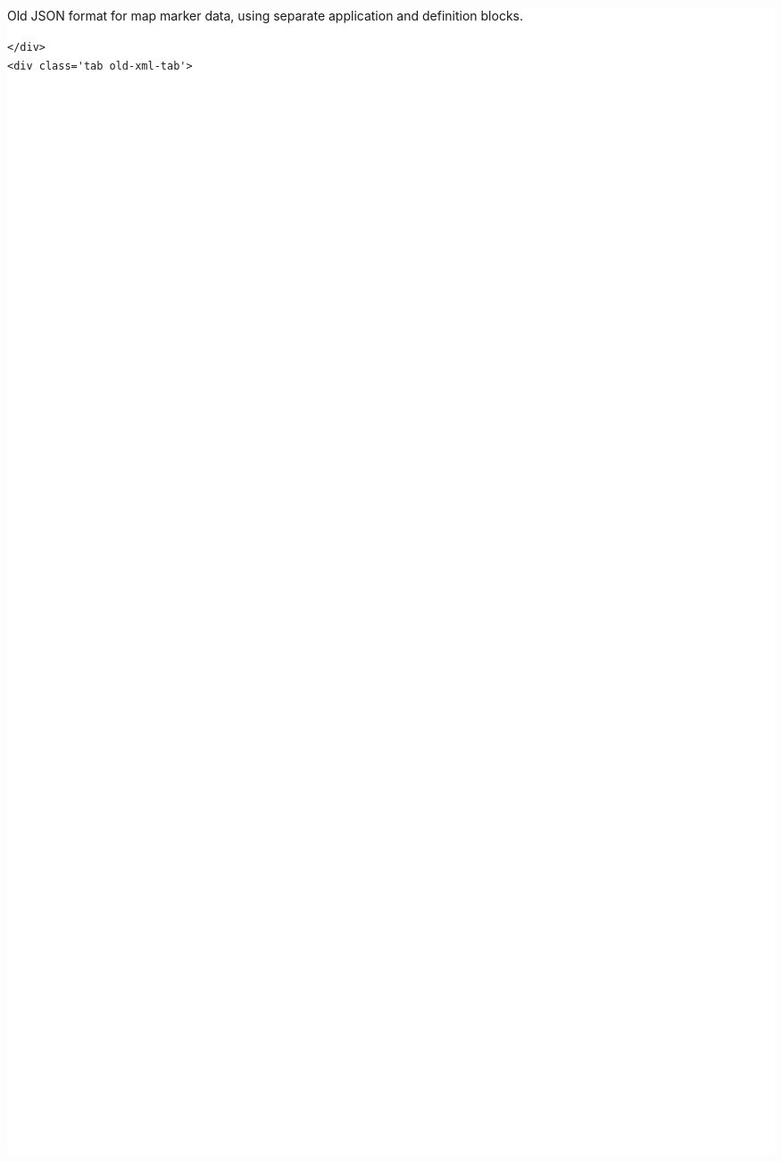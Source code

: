 
<p class='text-success'>Old JSON format for map marker data, using separate application and definition blocks.</p>

    </div>
    <div class='tab old-xml-tab'>
<pre><code class="language-html">
<map>
	<markers>
	   <shapes>
	        <shape id ='myCustomShape' type='circle' fillColor='FFFFFF,333333' fillPattern='radial' showBorder='0' radius='4'/>
			 <shape id ='newCustomShape' type='circle' fillColor='FFFFFF,000099' fillPattern='radial' showBorder='0' radius='3'/>
		</shapes>
		<definition>
			<marker id='HA' x='377.08' y='134.4' label='Hartford '  />
			<marker id='01' x='64.5' y='537.6' label='Greenwich'  />
			<marker id='02' x='94.02' y='517.23' label='Stamford'  />
			<marker id='03' x='137.81' y='483.63' label='Norwalk'  />
			<marker id='04' x='212.13' y='467.34' label='Bridgeport'  />
			<marker id='05' x='253.88' y='430.69' label='Milford'  />
			<marker id='06' x='195.84' y='416.43' label='Trumbull'  />
			<marker id='07' x='127.62' y='342.1' label='Danbury'  />
			<marker id='08' x='304.79' y='406.25' label='New Haven'  />
			<marker id='09' x='296.64' y='343.12' label='Hamden'  />
			<marker id='10' x='337.37' y='301.38' label='Meridan'  />
			<marker id='11' x='250.82' y='272.87' label='Waterbury'  />
			<marker id='12' x='313.95' y='221.96' label='Bristol'  />
			<marker id='13' x='364.86' y='230.1' label='New Britain'  />
			<marker id='14' x='256.93' y='154.76' label='Torrington'  />
			<marker id='15' x='475.84' y='173.09' label='Manchester'  />
			<marker id='16' x='542.02' y='126.25' label='Storrs'  />
			<marker id='17' x='541.01' y='192.43' label='Willimantic'  />
			<marker id='18' x='678.46' y='89.6' label='Putnam'  />
			<marker id='20' x='594.97' y='281.01' label='Norwich'  />
			<marker id='21' x='605.15' y='395.05' label='Groton' labelPos='left'  />
			<marker id='22' x='587.84' y='380.8' label='New London'  />
			<marker id='19' x='458.53' y='412.36' label='Old Lyme'  />
			<marker id='23' x='162.24' y='239.27' label='New Milford'  />
			<marker id='24' x='305.81' y='93.67' label='Winsted'  />
			<marker id='25' x='182.61' y='38.69' label='Canaan' labelPos='bottom' />
			<marker id='26' x='465.66' y='62.1' label='Windsor Locks'  />
		</definition>
		<application>
			<marker id='HA' shapeId='myCustomShape'  />
			<marker id='01' shapeId='newCustomShape'  />
			<marker id='02' shapeId='newCustomShape'  />
			<marker id='03' shapeId='newCustomShape'  />
			<marker id='04' shapeId='newCustomShape'  />
			<marker id='05' shapeId='newCustomShape'  />
			<marker id='06' shapeId='newCustomShape'  />
			<marker id='07' shapeId='newCustomShape'  />
			<marker id='08' shapeId='newCustomShape'  />
			<marker id='09' shapeId='newCustomShape'  />
			<marker id='10' shapeId='newCustomShape'  />
			<marker id='11' shapeId='newCustomShape'  />
			<marker id='12' shapeId='newCustomShape'  />
			<marker id='13' shapeId='newCustomShape'  />
			<marker id='14' shapeId='newCustomShape'  />
			<marker id='15' shapeId='newCustomShape'  />
			<marker id='16' shapeId='newCustomShape'  />
			<marker id='17' shapeId='newCustomShape'  />
			<marker id='18' shapeId='newCustomShape'  />
